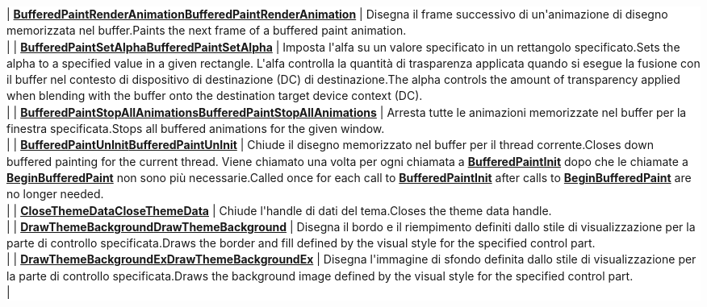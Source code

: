 | [<span data-ttu-id="ec915-119">**BufferedPaintRenderAnimation**</span><span class="sxs-lookup"><span data-stu-id="ec915-119">**BufferedPaintRenderAnimation**</span></span>](/windows/desktop/api/Uxtheme/nf-uxtheme-bufferedpaintrenderanimation)                   | <span data-ttu-id="ec915-120">Disegna il frame successivo di un'animazione di disegno memorizzata nel buffer.</span><span class="sxs-lookup"><span data-stu-id="ec915-120">Paints the next frame of a buffered paint animation.</span></span><br/>                                                                                                                                                                    |
| [<span data-ttu-id="ec915-121">**BufferedPaintSetAlpha**</span><span class="sxs-lookup"><span data-stu-id="ec915-121">**BufferedPaintSetAlpha**</span></span>](/windows/desktop/api/Uxtheme/nf-uxtheme-bufferedpaintsetalpha)                                 | <span data-ttu-id="ec915-122">Imposta l'alfa su un valore specificato in un rettangolo specificato.</span><span class="sxs-lookup"><span data-stu-id="ec915-122">Sets the alpha to a specified value in a given rectangle.</span></span> <span data-ttu-id="ec915-123">L'alfa controlla la quantità di trasparenza applicata quando si esegue la fusione con il buffer nel contesto di dispositivo di destinazione (DC) di destinazione.</span><span class="sxs-lookup"><span data-stu-id="ec915-123">The alpha controls the amount of transparency applied when blending with the buffer onto the destination target device context (DC).</span></span> <br/>                         |
| [<span data-ttu-id="ec915-124">**BufferedPaintStopAllAnimations**</span><span class="sxs-lookup"><span data-stu-id="ec915-124">**BufferedPaintStopAllAnimations**</span></span>](/windows/desktop/api/Uxtheme/nf-uxtheme-bufferedpaintstopallanimations)               | <span data-ttu-id="ec915-125">Arresta tutte le animazioni memorizzate nel buffer per la finestra specificata.</span><span class="sxs-lookup"><span data-stu-id="ec915-125">Stops all buffered animations for the given window.</span></span><br/>                                                                                                                                                                     |
| [<span data-ttu-id="ec915-126">**BufferedPaintUnInit**</span><span class="sxs-lookup"><span data-stu-id="ec915-126">**BufferedPaintUnInit**</span></span>](/windows/desktop/api/Uxtheme/nf-uxtheme-bufferedpaintuninit)                                     | <span data-ttu-id="ec915-127">Chiude il disegno memorizzato nel buffer per il thread corrente.</span><span class="sxs-lookup"><span data-stu-id="ec915-127">Closes down buffered painting for the current thread.</span></span> <span data-ttu-id="ec915-128">Viene chiamato una volta per ogni chiamata a [**BufferedPaintInit**](/windows/desktop/api/Uxtheme/nf-uxtheme-bufferedpaintinit) dopo che le chiamate a [**BeginBufferedPaint**](/windows/desktop/api/Uxtheme/nf-uxtheme-beginbufferedpaint) non sono più necessarie.</span><span class="sxs-lookup"><span data-stu-id="ec915-128">Called once for each call to [**BufferedPaintInit**](/windows/desktop/api/Uxtheme/nf-uxtheme-bufferedpaintinit) after calls to [**BeginBufferedPaint**](/windows/desktop/api/Uxtheme/nf-uxtheme-beginbufferedpaint) are no longer needed.</span></span><br/> |
| [<span data-ttu-id="ec915-129">**CloseThemeData**</span><span class="sxs-lookup"><span data-stu-id="ec915-129">**CloseThemeData**</span></span>](/windows/desktop/api/Uxtheme/nf-uxtheme-closethemedata)                                               | <span data-ttu-id="ec915-130">Chiude l'handle di dati del tema.</span><span class="sxs-lookup"><span data-stu-id="ec915-130">Closes the theme data handle.</span></span><br/>                                                                                                                                                                                           |
| [<span data-ttu-id="ec915-131">**DrawThemeBackground**</span><span class="sxs-lookup"><span data-stu-id="ec915-131">**DrawThemeBackground**</span></span>](/windows/desktop/api/Uxtheme/nf-uxtheme-drawthemebackground)                                     | <span data-ttu-id="ec915-132">Disegna il bordo e il riempimento definiti dallo stile di visualizzazione per la parte di controllo specificata.</span><span class="sxs-lookup"><span data-stu-id="ec915-132">Draws the border and fill defined by the visual style for the specified control part.</span></span><br/>                                                                                                                                   |
| [<span data-ttu-id="ec915-133">**DrawThemeBackgroundEx**</span><span class="sxs-lookup"><span data-stu-id="ec915-133">**DrawThemeBackgroundEx**</span></span>](/windows/desktop/api/Uxtheme/nf-uxtheme-drawthemebackgroundex)                                 | <span data-ttu-id="ec915-134">Disegna l'immagine di sfondo definita dallo stile di visualizzazione per la parte di controllo specificata.</span><span class="sxs-lookup"><span data-stu-id="ec915-134">Draws the background image defined by the visual style for the specified control part.</span></span><br/>                                                                                                                                  |